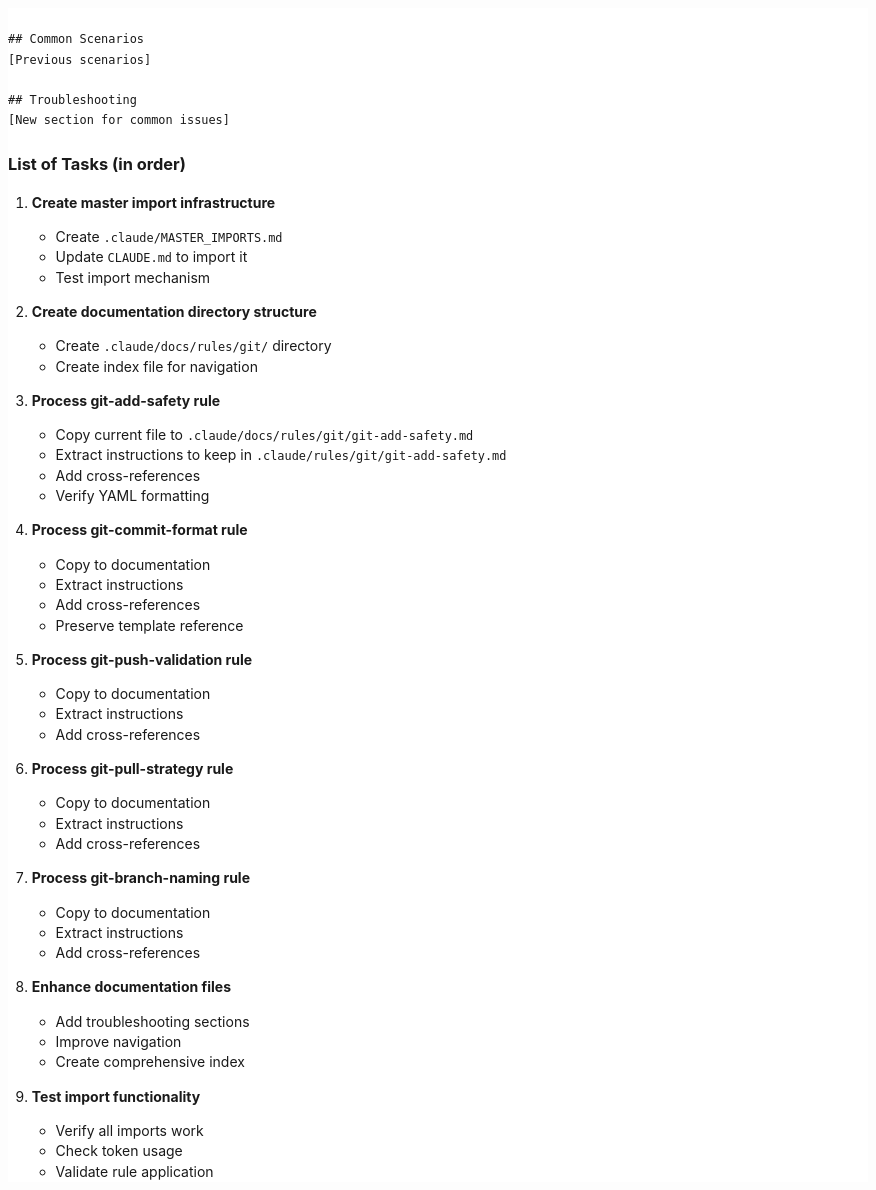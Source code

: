 ```

## Common Scenarios
[Previous scenarios]

## Troubleshooting
[New section for common issues]
```

### List of Tasks (in order)

1. **Create master import infrastructure**
   - Create `.claude/MASTER_IMPORTS.md`
   - Update `CLAUDE.md` to import it
   - Test import mechanism

2. **Create documentation directory structure**
   - Create `.claude/docs/rules/git/` directory
   - Create index file for navigation

3. **Process git-add-safety rule**
   - Copy current file to `.claude/docs/rules/git/git-add-safety.md`
   - Extract instructions to keep in `.claude/rules/git/git-add-safety.md`
   - Add cross-references
   - Verify YAML formatting

4. **Process git-commit-format rule**
   - Copy to documentation
   - Extract instructions
   - Add cross-references
   - Preserve template reference

5. **Process git-push-validation rule**
   - Copy to documentation
   - Extract instructions
   - Add cross-references

6. **Process git-pull-strategy rule**
   - Copy to documentation
   - Extract instructions
   - Add cross-references

7. **Process git-branch-naming rule**
   - Copy to documentation
   - Extract instructions
   - Add cross-references

8. **Enhance documentation files**
   - Add troubleshooting sections
   - Improve navigation
   - Create comprehensive index

9. **Test import functionality**
   - Verify all imports work
   - Check token usage
   - Validate rule application
